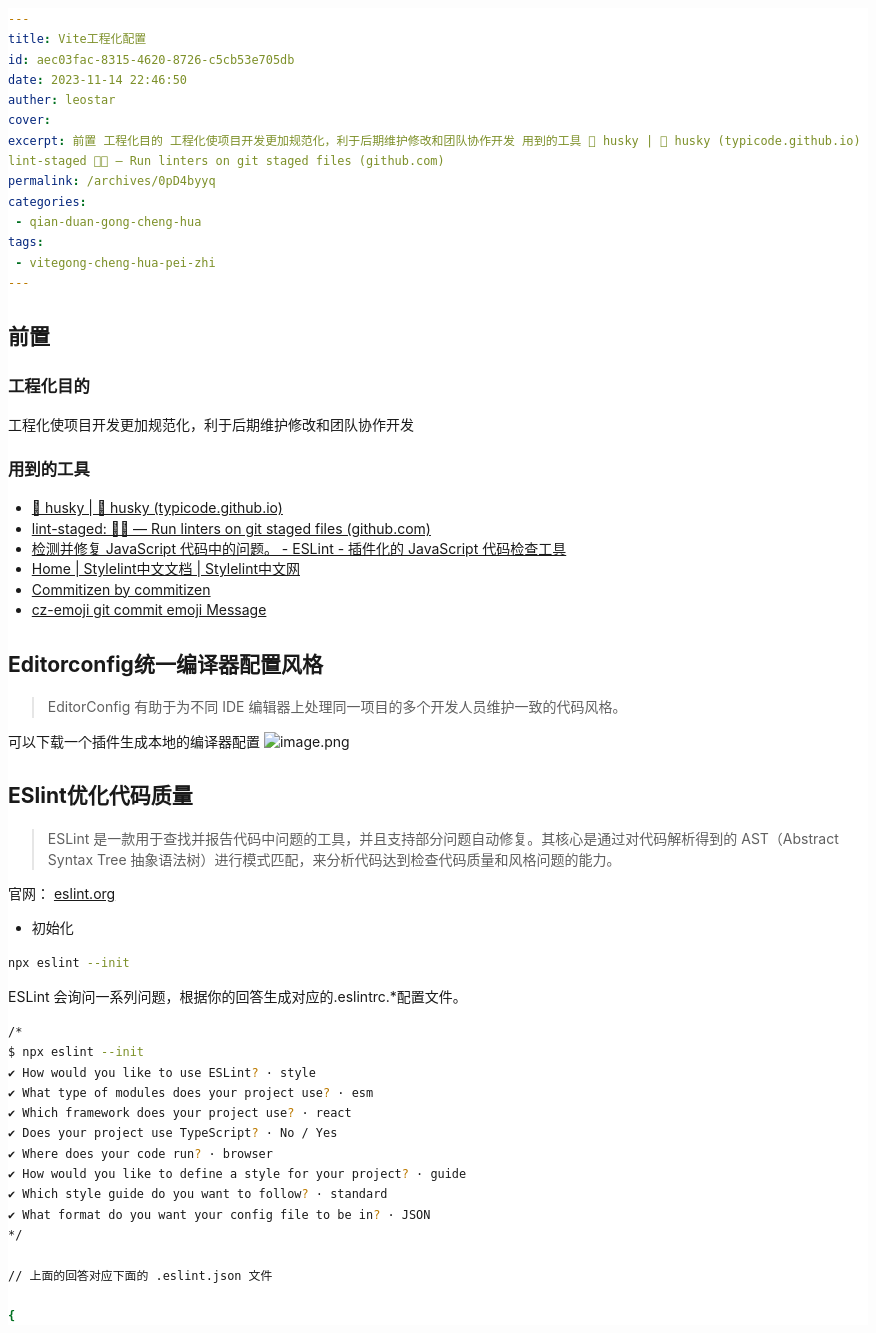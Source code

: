 ```yaml
---
title: Vite工程化配置
id: aec03fac-8315-4620-8726-c5cb53e705db
date: 2023-11-14 22:46:50
auther: leostar
cover: 
excerpt: 前置 工程化目的 工程化使项目开发更加规范化，利于后期维护修改和团队协作开发 用到的工具 🐶 husky | 🐶 husky (typicode.github.io) lint-staged 🚫💩 — Run linters on git staged files (github.com)
permalink: /archives/0pD4byyq
categories:
 - qian-duan-gong-cheng-hua
tags: 
 - vitegong-cheng-hua-pei-zhi
---
```


## 前置
### 工程化目的
工程化使项目开发更加规范化，利于后期维护修改和团队协作开发
### 用到的工具
- [🐶 husky | 🐶 husky (typicode.github.io)](https://typicode.github.io/husky/)
- [lint-staged: 🚫💩 — Run linters on git staged files (github.com)](https://github.com/okonet/lint-staged)
- [检测并修复 JavaScript 代码中的问题。 - ESLint - 插件化的 JavaScript 代码检查工具](https://zh-hans.eslint.org/)
- [Home | Stylelint中文文档 | Stylelint中文网](https://www.stylelint.com.cn/)
- [Commitizen by commitizen](https://github.com/commitizen/cz-cli)
- [cz-emoji git commit emoji Message](https://github.com/ngryman/cz-emoji)
## Editorconfig统一编译器配置风格
>EditorConfig 有助于为不同 IDE 编辑器上处理同一项目的多个开发人员维护一致的代码风格。

可以下载一个插件生成本地的编译器配置
![image.png](https://img.leostar.top/study/20231114210936.png)
## ESlint优化代码质量
>ESLint 是一款用于查找并报告代码中问题的工具，并且支持部分问题自动修复。其核心是通过对代码解析得到的 AST（Abstract Syntax Tree 抽象语法树）进行模式匹配，来分析代码达到检查代码质量和风格问题的能力。

官网： [eslint.org](https://eslint.org/)

- 初始化
```bash
npx eslint --init
```
ESLint 会询问一系列问题，根据你的回答生成对应的.eslintrc.*配置文件。
```bash
/* 
$ npx eslint --init
✔ How would you like to use ESLint? · style
✔ What type of modules does your project use? · esm
✔ Which framework does your project use? · react
✔ Does your project use TypeScript? · No / Yes
✔ Where does your code run? · browser
✔ How would you like to define a style for your project? · guide
✔ Which style guide do you want to follow? · standard
✔ What format do you want your config file to be in? · JSON
*/

// 上面的回答对应下面的 .eslint.json 文件

{
```